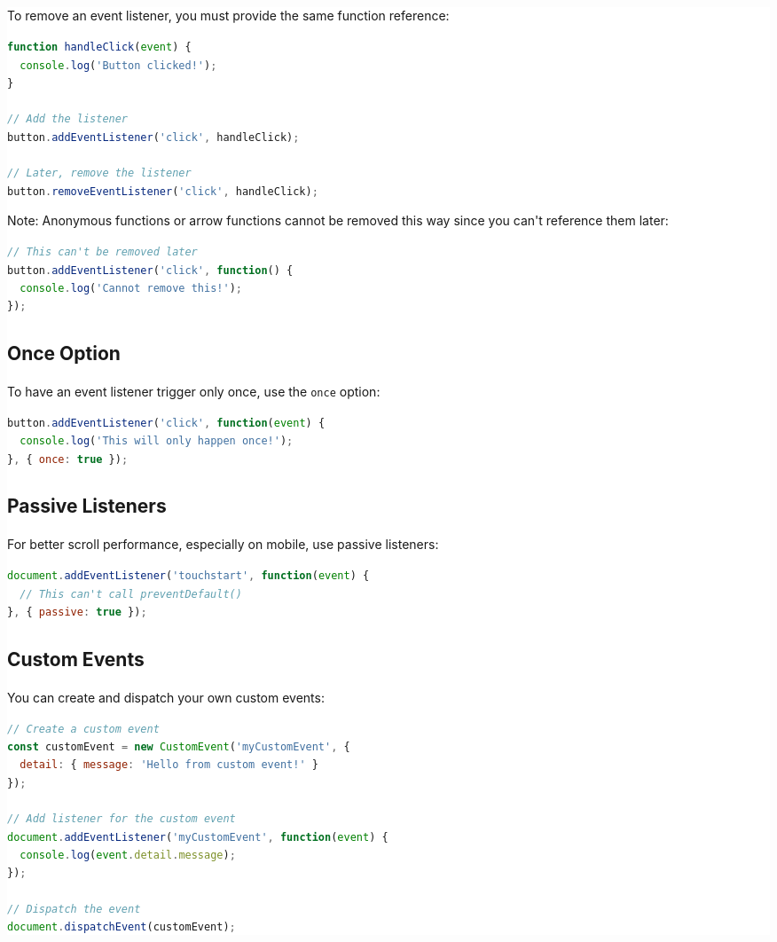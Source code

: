 To remove an event listener, you must provide the same function reference:

```javascript
function handleClick(event) {
  console.log('Button clicked!');
}

// Add the listener
button.addEventListener('click', handleClick);

// Later, remove the listener
button.removeEventListener('click', handleClick);
```

Note: Anonymous functions or arrow functions cannot be removed this way since you can't reference them later:

```javascript
// This can't be removed later
button.addEventListener('click', function() {
  console.log('Cannot remove this!');
});
```

## Once Option

To have an event listener trigger only once, use the `once` option:

```javascript
button.addEventListener('click', function(event) {
  console.log('This will only happen once!');
}, { once: true });
```

## Passive Listeners

For better scroll performance, especially on mobile, use passive listeners:

```javascript
document.addEventListener('touchstart', function(event) {
  // This can't call preventDefault()
}, { passive: true });
```

## Custom Events

You can create and dispatch your own custom events:

```javascript
// Create a custom event
const customEvent = new CustomEvent('myCustomEvent', {
  detail: { message: 'Hello from custom event!' }
});

// Add listener for the custom event
document.addEventListener('myCustomEvent', function(event) {
  console.log(event.detail.message);
});

// Dispatch the event
document.dispatchEvent(customEvent);
```
